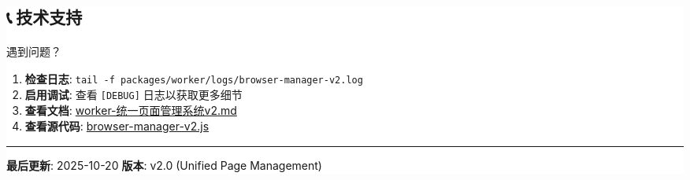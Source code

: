 
## 📞 技术支持

遇到问题？

1. **检查日志**: `tail -f packages/worker/logs/browser-manager-v2.log`
2. **启用调试**: 查看 `[DEBUG]` 日志以获取更多细节
3. **查看文档**: [worker-统一页面管理系统v2.md](./worker-统一页面管理系统v2.md)
4. **查看源代码**: [browser-manager-v2.js](../packages/worker/src/browser/browser-manager-v2.js)

---

**最后更新**: 2025-10-20
**版本**: v2.0 (Unified Page Management)

